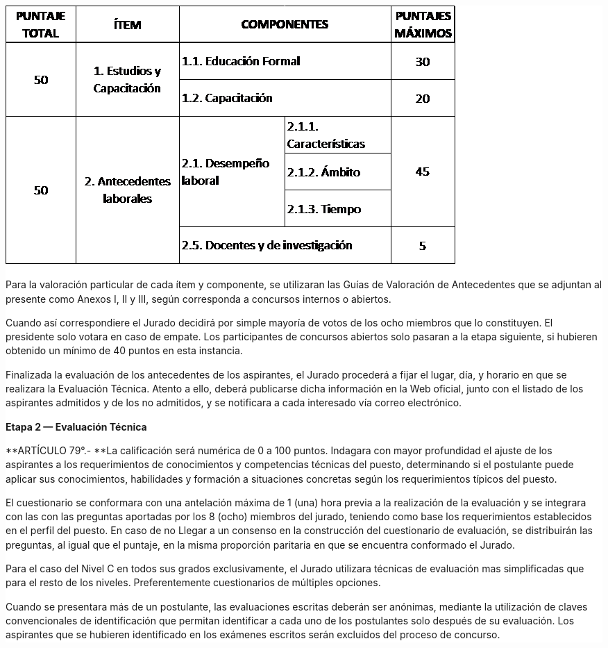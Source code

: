 ![](<../../.gitbook/assets/art78 3.png>)



Para la valoración particular de cada ítem y componente, se utilizaran las Guías de Valoración de Antecedentes que se adjuntan al presente como Anexos I, II y III, según corresponda a concursos internos o abiertos.

Cuando así correspondiere el Jurado decidirá por simple mayoría de votos de los ocho miembros que lo constituyen. El presidente solo votara en caso de empate. Los participantes de concursos abiertos solo pasaran a la etapa siguiente, si hubieren obtenido un mínimo de 40 puntos en esta instancia.

Finalizada la evaluación de los antecedentes de los aspirantes, el Jurado procederá a fijar el lugar, día, y horario en que se realizara la Evaluación Técnica. Atento a ello, deberá publicarse dicha información en la Web oficial, junto con el listado de los aspirantes admitidos y de los no admitidos, y se notificara a cada interesado vía correo electrónico.



**Etapa 2 — Evaluación Técnica**

**ARTÍCULO 79°.- **La calificación será numérica de 0 a 100 puntos. Indagara con mayor profundidad el ajuste de los aspirantes a los requerimientos de conocimientos y competencias técnicas del puesto, determinando si el postulante puede aplicar sus conocimientos, habilidades y formación a situaciones concretas según los requerimientos típicos del puesto.

El cuestionario se conformara con una antelación máxima de 1 (una) hora previa a la realización de la evaluación y se integrara con las con las preguntas aportadas por los 8 (ocho) miembros del jurado, teniendo como base los requerimientos establecidos en el perfil del puesto. En caso de no Llegar a un consenso en la construcción del cuestionario de evaluación, se distribuirán las preguntas, al igual que el puntaje, en la misma proporción paritaria en que se encuentra conformado el Jurado.

Para el caso del Nivel C en todos sus grados exclusivamente, el Jurado utilizara técnicas de evaluación mas simplificadas que para el resto de los niveles. Preferentemente cuestionarios de múltiples opciones.

Cuando se presentara más de un postulante, las evaluaciones escritas deberán ser anónimas, mediante la utilización de claves convencionales de identificación que permitan identificar a cada uno de los postulantes solo después de su evaluación. Los aspirantes que se hubieren identificado en los exámenes escritos serán excluidos del proceso de concurso.
